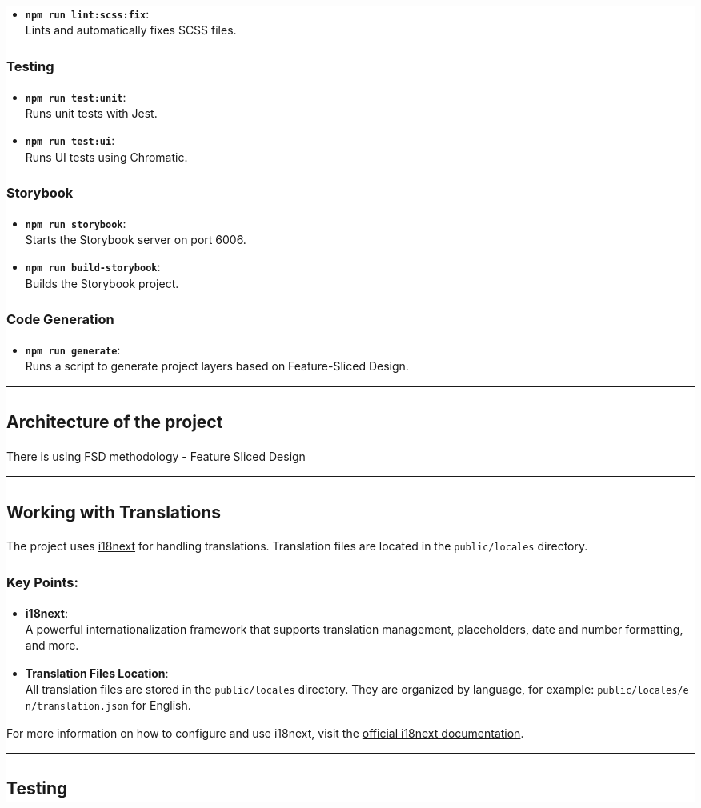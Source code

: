 - **`npm run lint:scss:fix`**:  
  Lints and automatically fixes SCSS files.

### Testing

- **`npm run test:unit`**:  
  Runs unit tests with Jest.

- **`npm run test:ui`**:  
  Runs UI tests using Chromatic.

### Storybook

- **`npm run storybook`**:  
  Starts the Storybook server on port 6006.

- **`npm run build-storybook`**:  
  Builds the Storybook project.

### Code Generation

- **`npm run generate`**:  
  Runs a script to generate project layers based on Feature-Sliced Design.

---

## Architecture of the project

There is using FSD methodology - [Feature Sliced Design](https://feature-sliced.design/docs/get-started/overview)

---

## Working with Translations

The project uses [i18next](https://www.i18next.com/) for handling translations. Translation files are located in the `public/locales` directory.

### Key Points:

- **i18next**:  
  A powerful internationalization framework that supports translation management, placeholders, date and number formatting, and more.

- **Translation Files Location**:  
  All translation files are stored in the `public/locales` directory. They are organized by language, for example: `public/locales/en/translation.json` for English.

For more information on how to configure and use i18next, visit the [official i18next documentation](https://www.i18next.com/).

---

## Testing 

